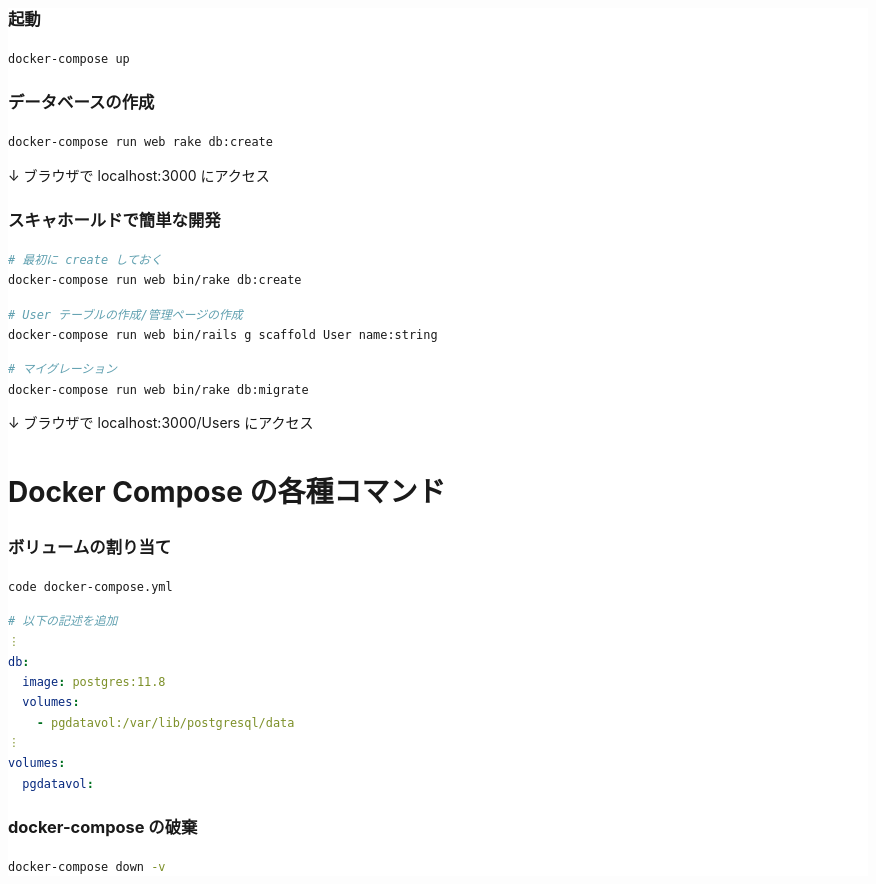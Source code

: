 ### 起動
```bash
docker-compose up
```

### データベースの作成
```bash
docker-compose run web rake db:create
```
↓
ブラウザで localhost:3000 にアクセス

### スキャホールドで簡単な開発

```bash
# 最初に create しておく
docker-compose run web bin/rake db:create
```
```bash
# User テーブルの作成/管理ページの作成
docker-compose run web bin/rails g scaffold User name:string
```
```bash
# マイグレーション
docker-compose run web bin/rake db:migrate
```
↓
ブラウザで localhost:3000/Users にアクセス

# Docker Compose の各種コマンド

### ボリュームの割り当て
```bash
code docker-compose.yml
```
```yml
# 以下の記述を追加
︙
db:
  image: postgres:11.8
  volumes:
    - pgdatavol:/var/lib/postgresql/data
︙
volumes:
  pgdatavol:
```

### docker-compose の破棄
```bash
docker-compose down -v
```
